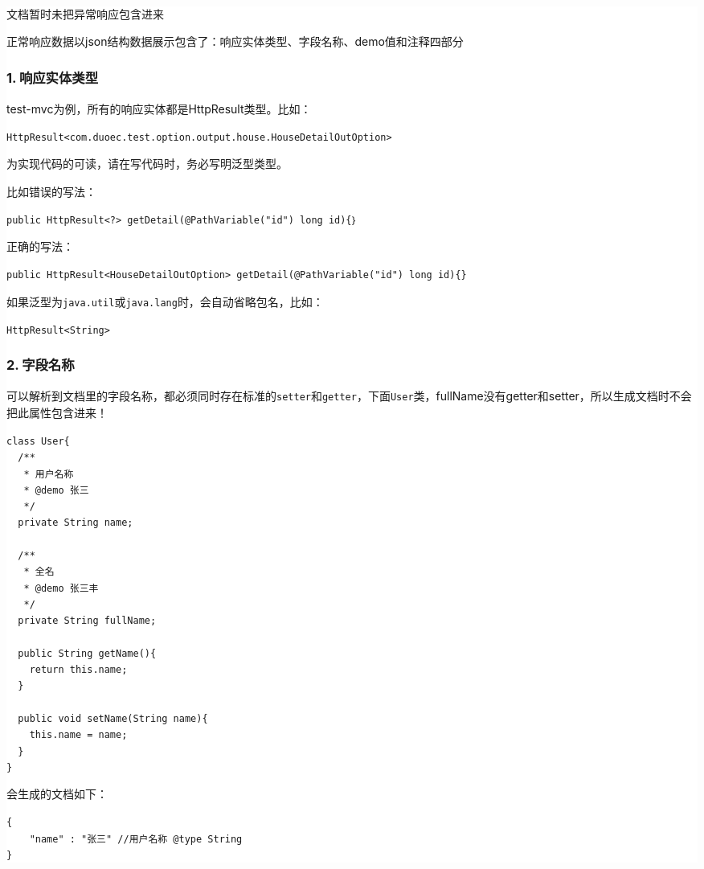 文档暂时未把异常响应包含进来

正常响应数据以json结构数据展示包含了：响应实体类型、字段名称、demo值和注释四部分

### 1. 响应实体类型

test-mvc为例，所有的响应实体都是HttpResult<T>类型。比如：

`HttpResult<com.duoec.test.option.output.house.HouseDetailOutOption>`

为实现代码的可读，请在写代码时，务必写明泛型类型。

比如错误的写法：

`public HttpResult<?> getDetail(@PathVariable("id") long id){｝`

正确的写法：

`public HttpResult<HouseDetailOutOption> getDetail(@PathVariable("id") long id){}`

如果泛型为`java.util`或`java.lang`时，会自动省略包名，比如：

`HttpResult<String>`


### 2. 字段名称

可以解析到文档里的字段名称，都必须同时存在标准的`setter`和`getter`，下面`User`类，fullName没有getter和setter，所以生成文档时不会把此属性包含进来！

```
class User{
  /**
   * 用户名称
   * @demo 张三
   */
  private String name;
  
  /**
   * 全名
   * @demo 张三丰
   */
  private String fullName;
  
  public String getName(){
    return this.name;
  }
  
  public void setName(String name){
    this.name = name;
  }
}
```

会生成的文档如下：

```
{
    "name" : "张三" //用户名称 @type String
}
```
